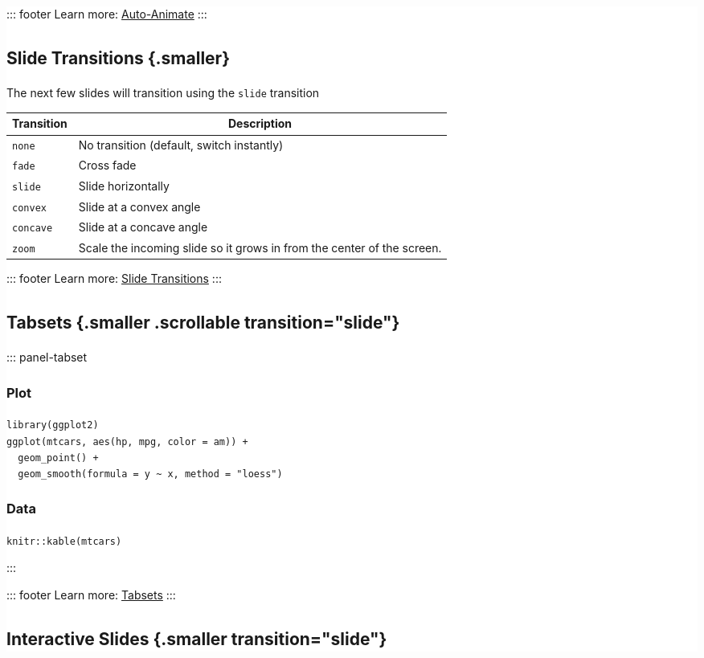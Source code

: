 ::: footer
Learn more: [Auto-Animate](https://quarto.org/docs/presentations/revealjs/advanced.html#auto-animate)
:::

## Slide Transitions {.smaller}

The next few slides will transition using the `slide` transition

| Transition | Description                                                            |
|------------|------------------------------------------------------------------------|
| `none`     | No transition (default, switch instantly)                              |
| `fade`     | Cross fade                                                             |
| `slide`    | Slide horizontally                                                     |
| `convex`   | Slide at a convex angle                                                |
| `concave`  | Slide at a concave angle                                               |
| `zoom`     | Scale the incoming slide so it grows in from the center of the screen. |

::: footer
Learn more: [Slide Transitions](https://quarto.org/docs/presentations/revealjs/advanced.html#slide-transitions)
:::

## Tabsets {.smaller .scrollable transition="slide"}

::: panel-tabset
### Plot

```{r}
library(ggplot2)
ggplot(mtcars, aes(hp, mpg, color = am)) +
  geom_point() +
  geom_smooth(formula = y ~ x, method = "loess")
```

### Data

```{r}
knitr::kable(mtcars)
```
:::

::: footer
Learn more: [Tabsets](https://quarto.org/docs/presentations/revealjs/#tabsets)
:::

## Interactive Slides {.smaller transition="slide"}
